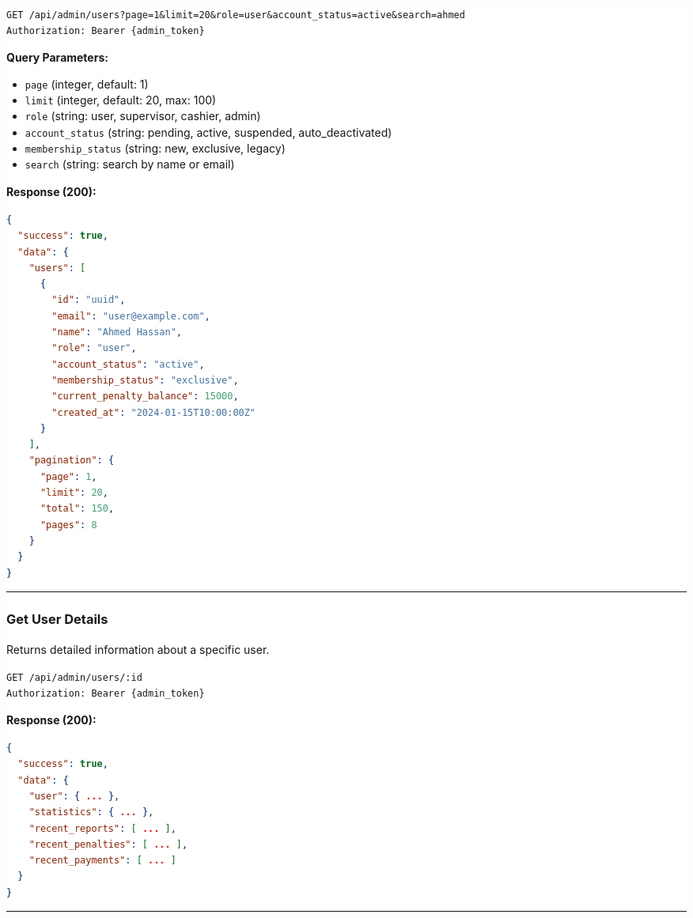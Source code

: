 ```
GET /api/admin/users?page=1&limit=20&role=user&account_status=active&search=ahmed
Authorization: Bearer {admin_token}
```

**Query Parameters:**
- `page` (integer, default: 1)
- `limit` (integer, default: 20, max: 100)
- `role` (string: user, supervisor, cashier, admin)
- `account_status` (string: pending, active, suspended, auto_deactivated)
- `membership_status` (string: new, exclusive, legacy)
- `search` (string: search by name or email)

**Response (200):**
```json
{
  "success": true,
  "data": {
    "users": [
      {
        "id": "uuid",
        "email": "user@example.com",
        "name": "Ahmed Hassan",
        "role": "user",
        "account_status": "active",
        "membership_status": "exclusive",
        "current_penalty_balance": 15000,
        "created_at": "2024-01-15T10:00:00Z"
      }
    ],
    "pagination": {
      "page": 1,
      "limit": 20,
      "total": 150,
      "pages": 8
    }
  }
}
```

---

### Get User Details

Returns detailed information about a specific user.

```
GET /api/admin/users/:id
Authorization: Bearer {admin_token}
```

**Response (200):**
```json
{
  "success": true,
  "data": {
    "user": { ... },
    "statistics": { ... },
    "recent_reports": [ ... ],
    "recent_penalties": [ ... ],
    "recent_payments": [ ... ]
  }
}
```

---